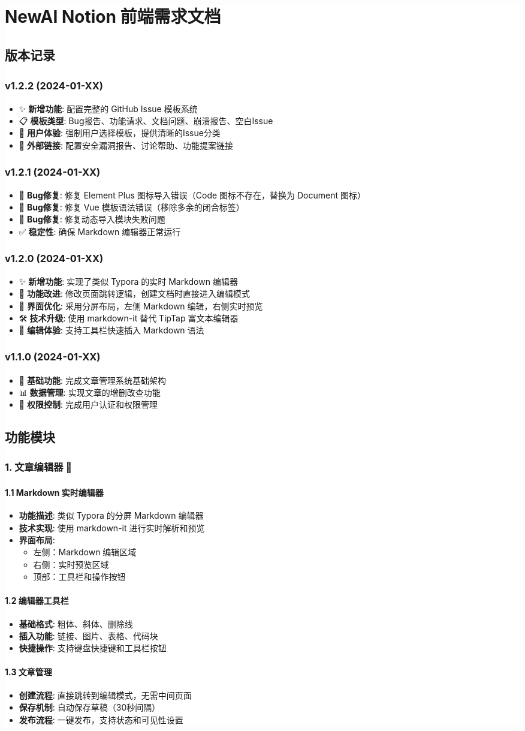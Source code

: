 # NewAI Notion 前端需求文档

## 版本记录

### v1.2.2 (2024-01-XX)
- ✨ **新增功能**: 配置完整的 GitHub Issue 模板系统
- 📋 **模板类型**: Bug报告、功能请求、文档问题、崩溃报告、空白Issue
- 🎯 **用户体验**: 强制用户选择模板，提供清晰的Issue分类
- 🔗 **外部链接**: 配置安全漏洞报告、讨论帮助、功能提案链接

### v1.2.1 (2024-01-XX)
- 🔧 **Bug修复**: 修复 Element Plus 图标导入错误（Code 图标不存在，替换为 Document 图标）
- 🔧 **Bug修复**: 修复 Vue 模板语法错误（移除多余的闭合标签）
- 🔧 **Bug修复**: 修复动态导入模块失败问题
- ✅ **稳定性**: 确保 Markdown 编辑器正常运行

### v1.2.0 (2024-01-XX)
- ✨ **新增功能**: 实现了类似 Typora 的实时 Markdown 编辑器
- 🔄 **功能改进**: 修改页面跳转逻辑，创建文档时直接进入编辑模式
- 🎨 **界面优化**: 采用分屏布局，左侧 Markdown 编辑，右侧实时预览
- 🛠️ **技术升级**: 使用 markdown-it 替代 TipTap 富文本编辑器
- 📝 **编辑体验**: 支持工具栏快速插入 Markdown 语法

### v1.1.0 (2024-01-XX)
- 🎯 **基础功能**: 完成文章管理系统基础架构
- 📊 **数据管理**: 实现文章的增删改查功能
- 🔐 **权限控制**: 完成用户认证和权限管理

## 功能模块

### 1. 文章编辑器 📝

#### 1.1 Markdown 实时编辑器
- **功能描述**: 类似 Typora 的分屏 Markdown 编辑器
- **技术实现**: 使用 markdown-it 进行实时解析和预览
- **界面布局**: 
  - 左侧：Markdown 编辑区域
  - 右侧：实时预览区域
  - 顶部：工具栏和操作按钮

#### 1.2 编辑器工具栏
- **基础格式**: 粗体、斜体、删除线
- **插入功能**: 链接、图片、表格、代码块
- **快捷操作**: 支持键盘快捷键和工具栏按钮

#### 1.3 文章管理
- **创建流程**: 直接跳转到编辑模式，无需中间页面
- **保存机制**: 自动保存草稿（30秒间隔）
- **发布流程**: 一键发布，支持状态和可见性设置
